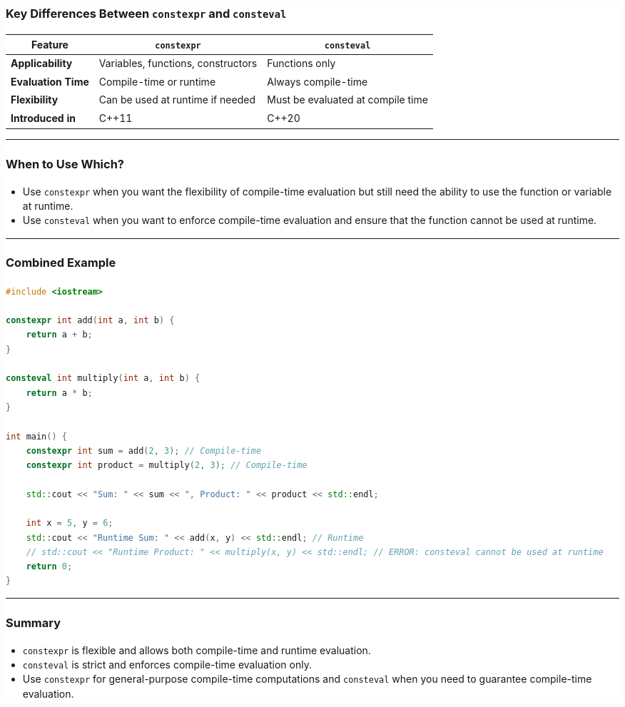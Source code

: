 
### Key Differences Between `constexpr` and `consteval`
| Feature                | `constexpr`                          | `consteval`                          |
|------------------------|--------------------------------------|--------------------------------------|
| **Applicability**       | Variables, functions, constructors   | Functions only                       |
| **Evaluation Time**     | Compile-time or runtime              | Always compile-time                  |
| **Flexibility**         | Can be used at runtime if needed     | Must be evaluated at compile time    |
| **Introduced in**       | C++11                                | C++20                                |

---

### When to Use Which?
- Use `constexpr` when you want the flexibility of compile-time evaluation but still need the ability to use the function or variable at runtime.
- Use `consteval` when you want to enforce compile-time evaluation and ensure that the function cannot be used at runtime.

---

### Combined Example
```cpp
#include <iostream>

constexpr int add(int a, int b) {
    return a + b;
}

consteval int multiply(int a, int b) {
    return a * b;
}

int main() {
    constexpr int sum = add(2, 3); // Compile-time
    constexpr int product = multiply(2, 3); // Compile-time

    std::cout << "Sum: " << sum << ", Product: " << product << std::endl;

    int x = 5, y = 6;
    std::cout << "Runtime Sum: " << add(x, y) << std::endl; // Runtime
    // std::cout << "Runtime Product: " << multiply(x, y) << std::endl; // ERROR: consteval cannot be used at runtime
    return 0;
}
```

---

### Summary
- `constexpr` is flexible and allows both compile-time and runtime evaluation.
- `consteval` is strict and enforces compile-time evaluation only.
- Use `constexpr` for general-purpose compile-time computations and `consteval` when you need to guarantee compile-time evaluation.
